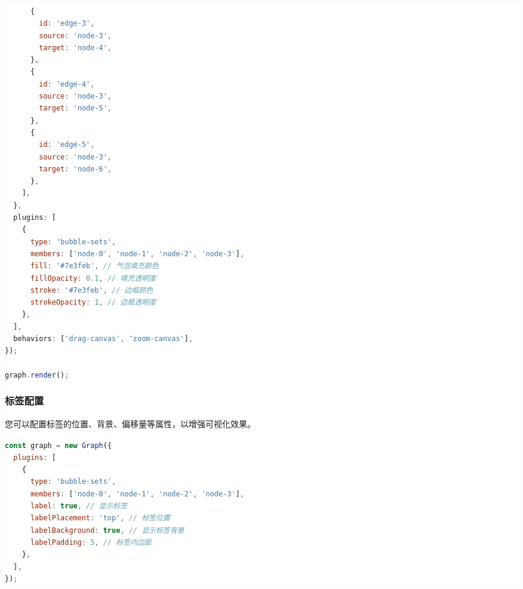 ```js | ob { pin: false, inject: true }
      {
        id: 'edge-3',
        source: 'node-3',
        target: 'node-4',
      },
      {
        id: 'edge-4',
        source: 'node-3',
        target: 'node-5',
      },
      {
        id: 'edge-5',
        source: 'node-3',
        target: 'node-6',
      },
    ],
  },
  plugins: [
    {
      type: 'bubble-sets',
      members: ['node-0', 'node-1', 'node-2', 'node-3'],
      fill: '#7e3feb', // 气泡填充颜色
      fillOpacity: 0.1, // 填充透明度
      stroke: '#7e3feb', // 边框颜色
      strokeOpacity: 1, // 边框透明度
    },
  ],
  behaviors: ['drag-canvas', 'zoom-canvas'],
});

graph.render();
```

### 标签配置

您可以配置标签的位置、背景、偏移量等属性，以增强可视化效果。

```js
const graph = new Graph({
  plugins: [
    {
      type: 'bubble-sets',
      members: ['node-0', 'node-1', 'node-2', 'node-3'],
      label: true, // 显示标签
      labelPlacement: 'top', // 标签位置
      labelBackground: true, // 显示标签背景
      labelPadding: 5, // 标签内边距
    },
  ],
});
```
